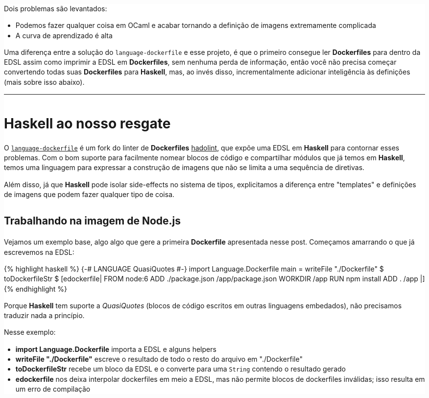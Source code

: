 Dois problemas são levantados:

- Podemos fazer qualquer coisa em OCaml e acabar tornando a definição de
  imagens extremamente complicada
- A curva de aprendizado é alta

Uma diferença entre a solução do `language-dockerfile` e esse projeto, é que o
primeiro consegue ler **Dockerfiles** para dentro da EDSL assim como imprimir a
EDSL em **Dockerfiles**, sem nenhuma perda de informação, então você não precisa
começar convertendo todas suas **Dockerfiles** para **Haskell**, mas, ao invés
disso, incrementalmente adicionar inteligência às definições (mais sobre isso
abaixo).

- - -

# Haskell ao nosso resgate
O
[`language-dockerfile`](http://hackage.haskell.org/package/language-dockerfile)
é um fork do linter de **Dockerfiles**
[hadolint](https://github.com/lukasmartinelli/hadolint), que expõe uma EDSL em
**Haskell** para contornar esses problemas. Com o bom suporte para facilmente
nomear blocos de código e compartilhar módulos que já temos em **Haskell**,
temos uma linguagem para expressar a construção de imagens que não se limita a
uma sequência de diretivas.

Além disso, já que **Haskell** pode isolar side-effects no sistema de tipos,
explicitamos a diferença entre "templates" e definições de imagens que podem
fazer qualquer tipo de coisa.

## Trabalhando na imagem de Node.js

Vejamos um exemplo base, algo algo que gere a primeira **Dockerfile**
apresentada nesse post. Começamos amarrando o que já escrevemos na EDSL:

{% highlight haskell %}
{-# LANGUAGE QuasiQuotes #-}
import Language.Dockerfile
main = writeFile "./Dockerfile" $ toDockerfileStr $
  [edockerfile|
FROM node:6
ADD ./package.json /app/package.json
WORKDIR /app
RUN npm install
ADD . /app
  |]
{% endhighlight %}

Porque **Haskell** tem suporte a _QuasiQuotes_ (blocos de código escritos em
outras linguagens embedados), não precisamos traduzir nada a princípio.

Nesse exemplo:

- **import Language.Dockerfile** importa a EDSL e alguns helpers
- **writeFile "./Dockerfile"** escreve o resultado de todo o resto do arquivo
  em "./Dockerfile"
- **toDockerfileStr** recebe um bloco da EDSL e o converte para uma `String`
  contendo o resultado gerado
- **edockerfile** nos deixa interpolar dockerfiles em meio a EDSL, mas não
  permite blocos de dockerfiles inválidas; isso resulta em um erro de compilação

